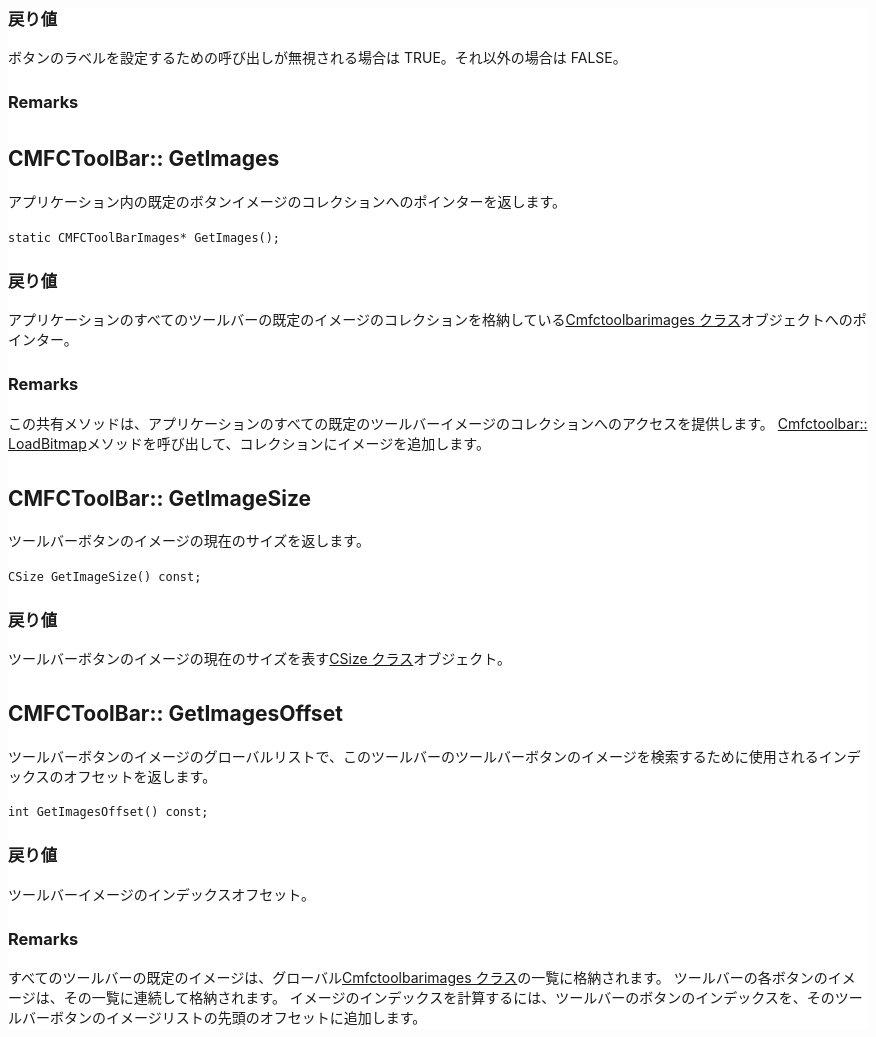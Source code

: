 ### <a name="return-value"></a>戻り値

ボタンのラベルを設定するための呼び出しが無視される場合は TRUE。それ以外の場合は FALSE。

### <a name="remarks"></a>Remarks

##  <a name="getimages"></a>CMFCToolBar:: GetImages

アプリケーション内の既定のボタンイメージのコレクションへのポインターを返します。

```
static CMFCToolBarImages* GetImages();
```

### <a name="return-value"></a>戻り値

アプリケーションのすべてのツールバーの既定のイメージのコレクションを格納している[Cmfctoolbarimages クラス](../../mfc/reference/cmfctoolbarimages-class.md)オブジェクトへのポインター。

### <a name="remarks"></a>Remarks

この共有メソッドは、アプリケーションのすべての既定のツールバーイメージのコレクションへのアクセスを提供します。 [Cmfctoolbar:: LoadBitmap](#loadbitmap)メソッドを呼び出して、コレクションにイメージを追加します。

##  <a name="getimagesize"></a>CMFCToolBar:: GetImageSize

ツールバーボタンのイメージの現在のサイズを返します。

```
CSize GetImageSize() const;
```

### <a name="return-value"></a>戻り値

ツールバーボタンのイメージの現在のサイズを表す[CSize クラス](../../atl-mfc-shared/reference/csize-class.md)オブジェクト。

##  <a name="getimagesoffset"></a>CMFCToolBar:: GetImagesOffset

ツールバーボタンのイメージのグローバルリストで、このツールバーのツールバーボタンのイメージを検索するために使用されるインデックスのオフセットを返します。

```
int GetImagesOffset() const;
```

### <a name="return-value"></a>戻り値

ツールバーイメージのインデックスオフセット。

### <a name="remarks"></a>Remarks

すべてのツールバーの既定のイメージは、グローバル[Cmfctoolbarimages クラス](../../mfc/reference/cmfctoolbarimages-class.md)の一覧に格納されます。 ツールバーの各ボタンのイメージは、その一覧に連続して格納されます。 イメージのインデックスを計算するには、ツールバーのボタンのインデックスを、そのツールバーボタンのイメージリストの先頭のオフセットに追加します。
